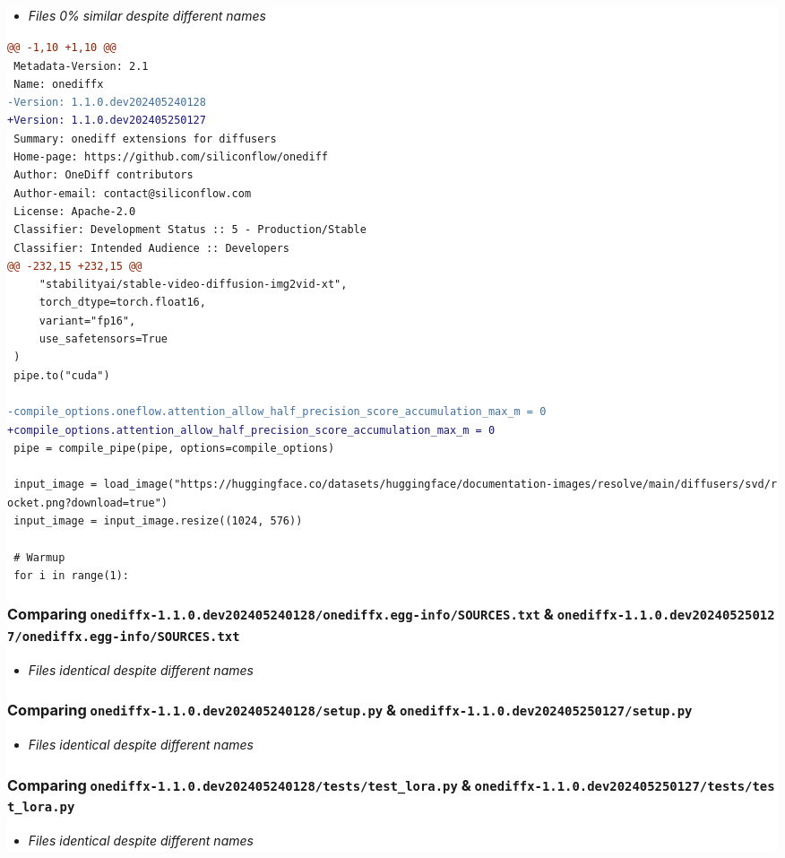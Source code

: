  * *Files 0% similar despite different names*

```diff
@@ -1,10 +1,10 @@
 Metadata-Version: 2.1
 Name: onediffx
-Version: 1.1.0.dev202405240128
+Version: 1.1.0.dev202405250127
 Summary: onediff extensions for diffusers
 Home-page: https://github.com/siliconflow/onediff
 Author: OneDiff contributors
 Author-email: contact@siliconflow.com
 License: Apache-2.0
 Classifier: Development Status :: 5 - Production/Stable
 Classifier: Intended Audience :: Developers
@@ -232,15 +232,15 @@
     "stabilityai/stable-video-diffusion-img2vid-xt",
     torch_dtype=torch.float16,
     variant="fp16",
     use_safetensors=True
 )
 pipe.to("cuda")
 
-compile_options.oneflow.attention_allow_half_precision_score_accumulation_max_m = 0
+compile_options.attention_allow_half_precision_score_accumulation_max_m = 0
 pipe = compile_pipe(pipe, options=compile_options)
 
 input_image = load_image("https://huggingface.co/datasets/huggingface/documentation-images/resolve/main/diffusers/svd/rocket.png?download=true")
 input_image = input_image.resize((1024, 576))
 
 # Warmup
 for i in range(1):
```

### Comparing `onediffx-1.1.0.dev202405240128/onediffx.egg-info/SOURCES.txt` & `onediffx-1.1.0.dev202405250127/onediffx.egg-info/SOURCES.txt`

 * *Files identical despite different names*

### Comparing `onediffx-1.1.0.dev202405240128/setup.py` & `onediffx-1.1.0.dev202405250127/setup.py`

 * *Files identical despite different names*

### Comparing `onediffx-1.1.0.dev202405240128/tests/test_lora.py` & `onediffx-1.1.0.dev202405250127/tests/test_lora.py`

 * *Files identical despite different names*

